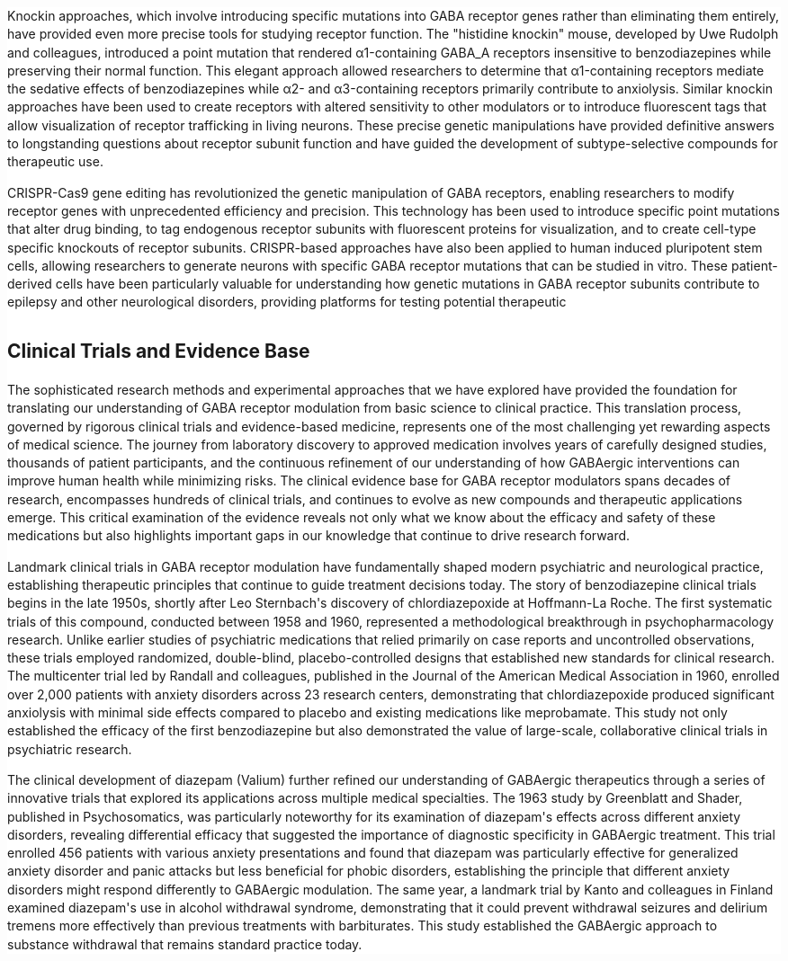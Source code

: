 Knockin approaches, which involve introducing specific mutations into GABA receptor genes rather than eliminating them entirely, have provided even more precise tools for studying receptor function. The "histidine knockin" mouse, developed by Uwe Rudolph and colleagues, introduced a point mutation that rendered α1-containing GABA_A receptors insensitive to benzodiazepines while preserving their normal function. This elegant approach allowed researchers to determine that α1-containing receptors mediate the sedative effects of benzodiazepines while α2- and α3-containing receptors primarily contribute to anxiolysis. Similar knockin approaches have been used to create receptors with altered sensitivity to other modulators or to introduce fluorescent tags that allow visualization of receptor trafficking in living neurons. These precise genetic manipulations have provided definitive answers to longstanding questions about receptor subunit function and have guided the development of subtype-selective compounds for therapeutic use.

CRISPR-Cas9 gene editing has revolutionized the genetic manipulation of GABA receptors, enabling researchers to modify receptor genes with unprecedented efficiency and precision. This technology has been used to introduce specific point mutations that alter drug binding, to tag endogenous receptor subunits with fluorescent proteins for visualization, and to create cell-type specific knockouts of receptor subunits. CRISPR-based approaches have also been applied to human induced pluripotent stem cells, allowing researchers to generate neurons with specific GABA receptor mutations that can be studied in vitro. These patient-derived cells have been particularly valuable for understanding how genetic mutations in GABA receptor subunits contribute to epilepsy and other neurological disorders, providing platforms for testing potential therapeutic

## Clinical Trials and Evidence Base

The sophisticated research methods and experimental approaches that we have explored have provided the foundation for translating our understanding of GABA receptor modulation from basic science to clinical practice. This translation process, governed by rigorous clinical trials and evidence-based medicine, represents one of the most challenging yet rewarding aspects of medical science. The journey from laboratory discovery to approved medication involves years of carefully designed studies, thousands of patient participants, and the continuous refinement of our understanding of how GABAergic interventions can improve human health while minimizing risks. The clinical evidence base for GABA receptor modulators spans decades of research, encompasses hundreds of clinical trials, and continues to evolve as new compounds and therapeutic applications emerge. This critical examination of the evidence reveals not only what we know about the efficacy and safety of these medications but also highlights important gaps in our knowledge that continue to drive research forward.

Landmark clinical trials in GABA receptor modulation have fundamentally shaped modern psychiatric and neurological practice, establishing therapeutic principles that continue to guide treatment decisions today. The story of benzodiazepine clinical trials begins in the late 1950s, shortly after Leo Sternbach's discovery of chlordiazepoxide at Hoffmann-La Roche. The first systematic trials of this compound, conducted between 1958 and 1960, represented a methodological breakthrough in psychopharmacology research. Unlike earlier studies of psychiatric medications that relied primarily on case reports and uncontrolled observations, these trials employed randomized, double-blind, placebo-controlled designs that established new standards for clinical research. The multicenter trial led by Randall and colleagues, published in the Journal of the American Medical Association in 1960, enrolled over 2,000 patients with anxiety disorders across 23 research centers, demonstrating that chlordiazepoxide produced significant anxiolysis with minimal side effects compared to placebo and existing medications like meprobamate. This study not only established the efficacy of the first benzodiazepine but also demonstrated the value of large-scale, collaborative clinical trials in psychiatric research.

The clinical development of diazepam (Valium) further refined our understanding of GABAergic therapeutics through a series of innovative trials that explored its applications across multiple medical specialties. The 1963 study by Greenblatt and Shader, published in Psychosomatics, was particularly noteworthy for its examination of diazepam's effects across different anxiety disorders, revealing differential efficacy that suggested the importance of diagnostic specificity in GABAergic treatment. This trial enrolled 456 patients with various anxiety presentations and found that diazepam was particularly effective for generalized anxiety disorder and panic attacks but less beneficial for phobic disorders, establishing the principle that different anxiety disorders might respond differently to GABAergic modulation. The same year, a landmark trial by Kanto and colleagues in Finland examined diazepam's use in alcohol withdrawal syndrome, demonstrating that it could prevent withdrawal seizures and delirium tremens more effectively than previous treatments with barbiturates. This study established the GABAergic approach to substance withdrawal that remains standard practice today.
